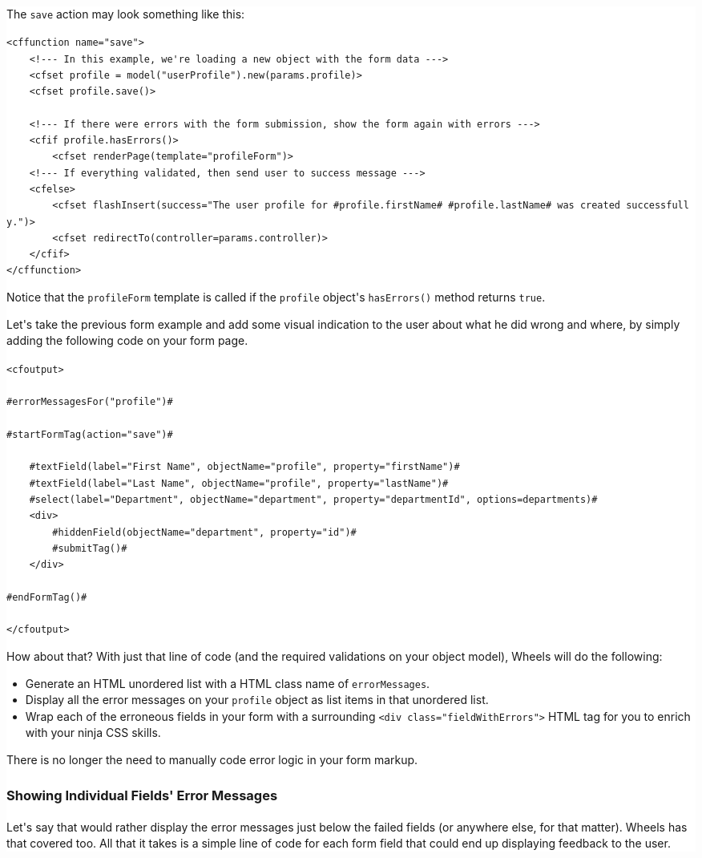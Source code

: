 The `save` action may look something like this:

    <cffunction name="save">
        <!--- In this example, we're loading a new object with the form data --->
        <cfset profile = model("userProfile").new(params.profile)>
        <cfset profile.save()>
        
        <!--- If there were errors with the form submission, show the form again with errors --->
        <cfif profile.hasErrors()>
            <cfset renderPage(template="profileForm")>
        <!--- If everything validated, then send user to success message --->
        <cfelse>
            <cfset flashInsert(success="The user profile for #profile.firstName# #profile.lastName# was created successfully.")>
            <cfset redirectTo(controller=params.controller)>
        </cfif>
    </cffunction>

Notice that the `profileForm` template is called if the `profile` object's `hasErrors()` 
method returns `true`.

Let's take the previous form example and add some visual indication to the user about what he did wrong 
and where, by simply adding the following code on your form page.

    <cfoutput>

    #errorMessagesFor("profile")#

    #startFormTag(action="save")#

        #textField(label="First Name", objectName="profile", property="firstName")#
        #textField(label="Last Name", objectName="profile", property="lastName")#
        #select(label="Department", objectName="department", property="departmentId", options=departments)#
        <div>
            #hiddenField(objectName="department", property="id")#
            #submitTag()#
        </div>

    #endFormTag()#

    </cfoutput>

How about that? With just that line of code (and the required validations on your object model), Wheels 
will do the following: 

  * Generate an HTML unordered list with a HTML class name of `errorMessages`. 
  * Display all the error messages on your `profile` object as list items in that unordered list.
  * Wrap each of the erroneous fields in your form with a surrounding `<div class="fieldWithErrors">` 
  HTML tag for you to enrich with your ninja CSS skills.

There is no longer the need to manually code error logic in your form markup.

### Showing Individual Fields' Error Messages

Let's say that would rather display the error messages just below the failed fields (or anywhere else, 
for that matter). Wheels has that covered too. All that it takes is a simple line of code for each form 
field that could end up displaying feedback to the user. 
